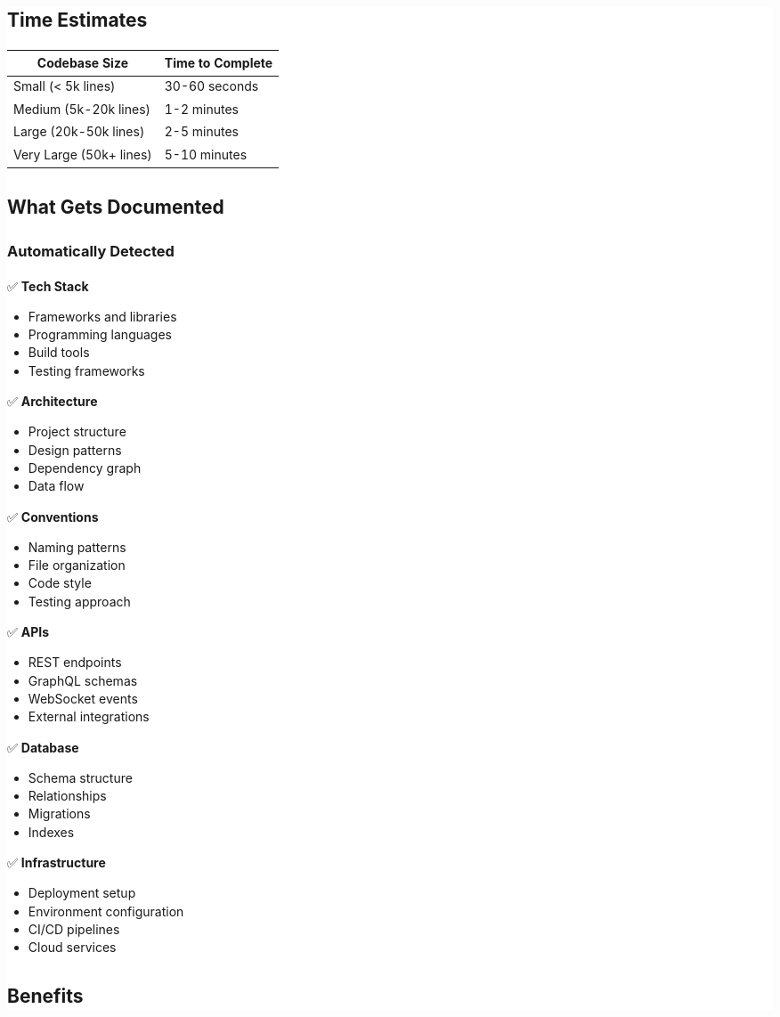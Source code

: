 ## Time Estimates

| Codebase Size | Time to Complete |
|---------------|------------------|
| Small (< 5k lines) | 30-60 seconds |
| Medium (5k-20k lines) | 1-2 minutes |
| Large (20k-50k lines) | 2-5 minutes |
| Very Large (50k+ lines) | 5-10 minutes |

## What Gets Documented

### Automatically Detected

✅ **Tech Stack**
- Frameworks and libraries
- Programming languages
- Build tools
- Testing frameworks

✅ **Architecture**
- Project structure
- Design patterns
- Dependency graph
- Data flow

✅ **Conventions**
- Naming patterns
- File organization
- Code style
- Testing approach

✅ **APIs**
- REST endpoints
- GraphQL schemas
- WebSocket events
- External integrations

✅ **Database**
- Schema structure
- Relationships
- Migrations
- Indexes

✅ **Infrastructure**
- Deployment setup
- Environment configuration
- CI/CD pipelines
- Cloud services

## Benefits

